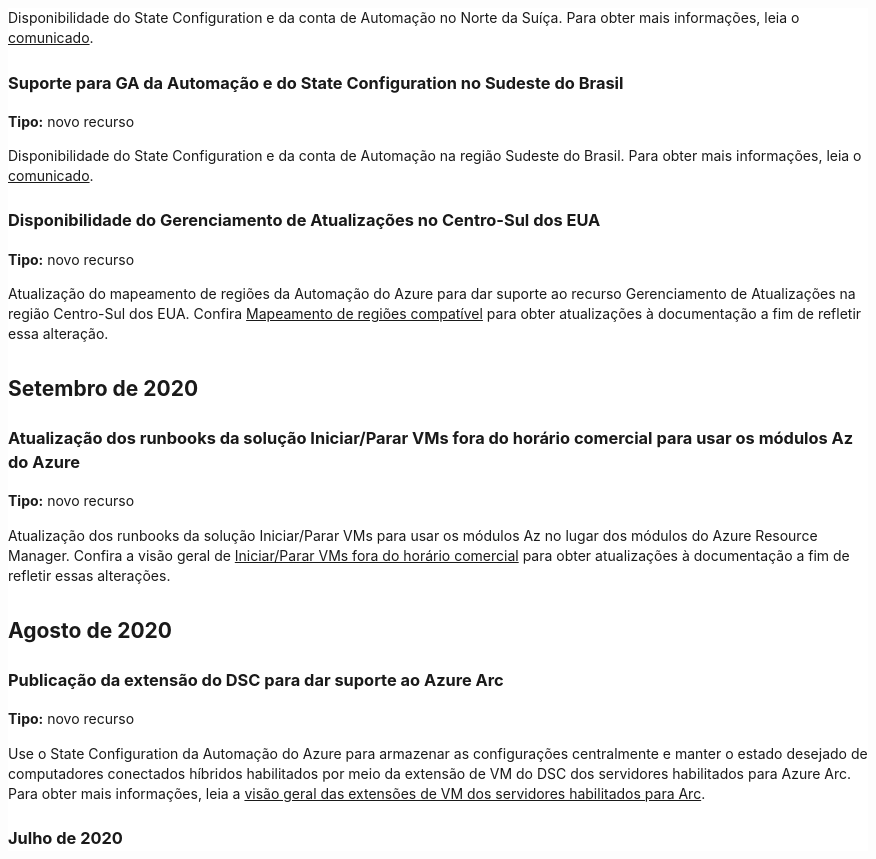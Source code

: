 Disponibilidade do State Configuration e da conta de Automação no Norte da Suíça. Para obter mais informações, leia o [comunicado](https://azure.microsoft.com/updates/azure-automation-in-switzerland-north-region/).

### <a name="support-for-automation-and-state-configuration-ga-in-brazil-south-east"></a>Suporte para GA da Automação e do State Configuration no Sudeste do Brasil

**Tipo:** novo recurso

Disponibilidade do State Configuration e da conta de Automação na região Sudeste do Brasil. Para obter mais informações, leia o [comunicado](https://azure.microsoft.com/updates/azure-automation-in-brazil-southeast-region/).

### <a name="update-management-availability-in-south-central-us"></a>Disponibilidade do Gerenciamento de Atualizações no Centro-Sul dos EUA

**Tipo:** novo recurso

Atualização do mapeamento de regiões da Automação do Azure para dar suporte ao recurso Gerenciamento de Atualizações na região Centro-Sul dos EUA. Confira [Mapeamento de regiões compatível](how-to/region-mappings.md#supported-mappings) para obter atualizações à documentação a fim de refletir essa alteração.

## <a name="september-2020"></a>Setembro de 2020

### <a name="startstop-vms-during-off-hours-runbooks-updated-to-use-azure-az-modules"></a>Atualização dos runbooks da solução Iniciar/Parar VMs fora do horário comercial para usar os módulos Az do Azure

**Tipo:** novo recurso

Atualização dos runbooks da solução Iniciar/Parar VMs para usar os módulos Az no lugar dos módulos do Azure Resource Manager. Confira a visão geral de [Iniciar/Parar VMs fora do horário comercial](automation-solution-vm-management.md) para obter atualizações à documentação a fim de refletir essas alterações.

## <a name="august-2020"></a>Agosto de 2020

### <a name="published-the-dsc-extension-to-support-azure-arc"></a>Publicação da extensão do DSC para dar suporte ao Azure Arc

**Tipo:** novo recurso

Use o State Configuration da Automação do Azure para armazenar as configurações centralmente e manter o estado desejado de computadores conectados híbridos habilitados por meio da extensão de VM do DSC dos servidores habilitados para Azure Arc. Para obter mais informações, leia a [visão geral das extensões de VM dos servidores habilitados para Arc](../azure-arc/servers/manage-vm-extensions.md).

### <a name="july-2020"></a>Julho de 2020
